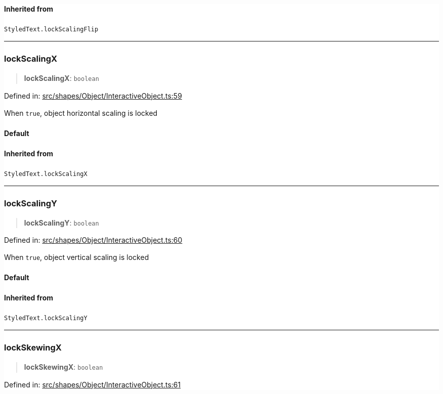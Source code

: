 ```ts

```

#### Inherited from

`StyledText.lockScalingFlip`

***

### lockScalingX

> **lockScalingX**: `boolean`

Defined in: [src/shapes/Object/InteractiveObject.ts:59](https://github.com/fabricjs/fabric.js/blob/b4f67b1cfd353d0e2763b168e07bce6b67895452/src/shapes/Object/InteractiveObject.ts#L59)

When `true`, object horizontal scaling is locked

#### Default

```ts

```

#### Inherited from

`StyledText.lockScalingX`

***

### lockScalingY

> **lockScalingY**: `boolean`

Defined in: [src/shapes/Object/InteractiveObject.ts:60](https://github.com/fabricjs/fabric.js/blob/b4f67b1cfd353d0e2763b168e07bce6b67895452/src/shapes/Object/InteractiveObject.ts#L60)

When `true`, object vertical scaling is locked

#### Default

```ts

```

#### Inherited from

`StyledText.lockScalingY`

***

### lockSkewingX

> **lockSkewingX**: `boolean`

Defined in: [src/shapes/Object/InteractiveObject.ts:61](https://github.com/fabricjs/fabric.js/blob/b4f67b1cfd353d0e2763b168e07bce6b67895452/src/shapes/Object/InteractiveObject.ts#L61)
